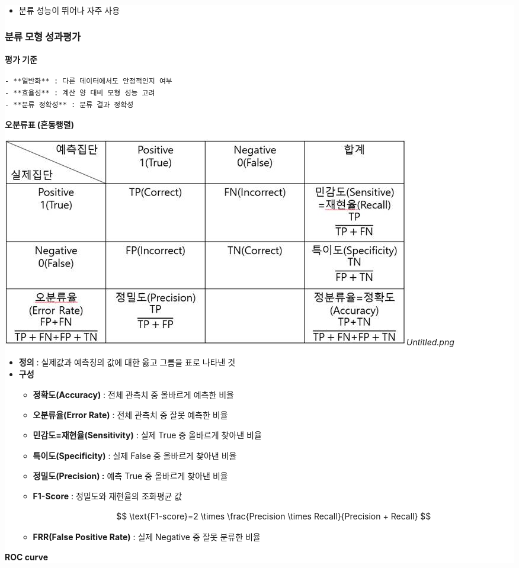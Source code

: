 - 분류 성능이 뛰어나 자주 사용

### 분류 모형 성과평가


**평가 기준**

	- **일반화** : 다른 데이터에서도 안정적인지 여부
	- **효율성** : 계산 양 대비 모형 성능 고려
	- **분류 정확성** : 분류 결과 정확성

**오분류표 (혼동행렬)**


![16](/assets/img/2024-02-03-ADsP-3과목.-데이터-분석.md/16.png)_Untitled.png_

- **정의** : 실제값과 예측칭의 값에 대한 옳고 그름을 표로 나타낸 것
- **구성**
	- **정확도(Accuracy)** : 전체 관측치 중 올바르게 예측한 비율
	- **오분류율(Error Rate)** : 전체 관측치 중 잘못 예측한 비율
	- **민감도=재현율(Sensitivity)** : 실제 True 중 올바르게 찾아낸 비율
	- **특이도(Specificity)** : 실제 False 중 올바르게 찾아낸 비율
	- **정밀도(Precision) :** 예측 True 중 올바르게 찾아낸 비율
	- **F1-Score** : 정밀도와 재현율의 조화평균 값

		$$
		\text{F1-score}=2 \times \frac{Precision \times Recall}{Precision + Recall}
		$$

	- **FRR(False Positive Rate)** : 실제 Negative 중 잘못 분류한 비율

**ROC curve**

